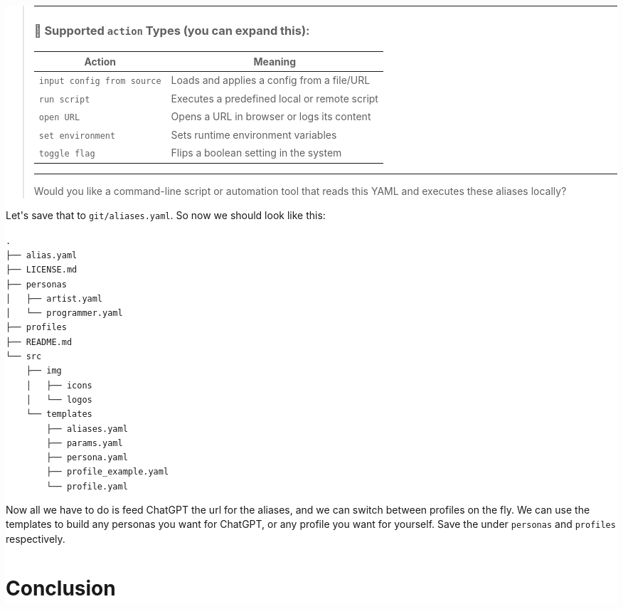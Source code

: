   > 
  > ---
  > 
  > ### 🔧 Supported `action` Types (you can expand this):
  > 
  > | Action                   | Meaning                                                                 |
  > |--------------------------|-------------------------------------------------------------------------|
  > | `input config from source` | Loads and applies a config from a file/URL                            |
  > | `run script`             | Executes a predefined local or remote script                           |
  > | `open URL`               | Opens a URL in browser or logs its content                             |
  > | `set environment`        | Sets runtime environment variables                                     |
  > | `toggle flag`            | Flips a boolean setting in the system                                  |
  > 
  > ---
  > 
  > Would you like a command-line script or automation tool that reads this YAML and executes these aliases locally?
  
Let's save that to `git/aliases.yaml`. So now we should look like this:

    .
    ├── alias.yaml
    ├── LICENSE.md
    ├── personas
    │   ├── artist.yaml
    │   └── programmer.yaml
    ├── profiles
    ├── README.md
    └── src
        ├── img
        │   ├── icons
        │   └── logos
        └── templates
            ├── aliases.yaml
            ├── params.yaml
            ├── persona.yaml
            ├── profile_example.yaml
            └── profile.yaml

Now all we have to do is feed ChatGPT the url for the aliases, and we can switch between profiles on the fly. We can use the templates to build any personas you want for ChatGPT, or any profile you want for yourself. Save the under `personas` and `profiles` respectively.

# Conclusion
